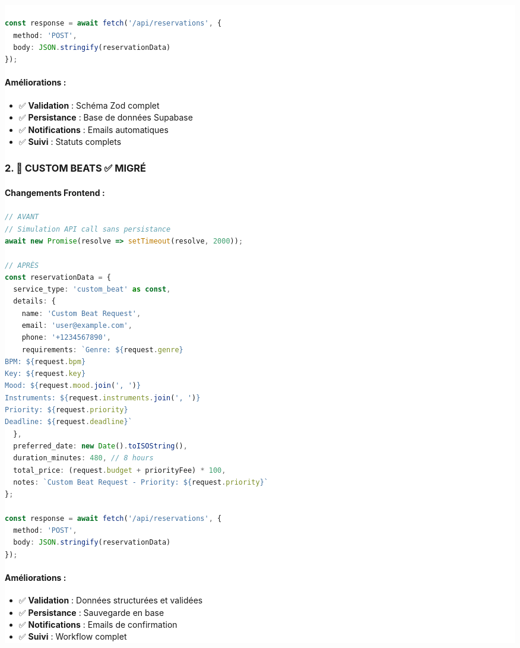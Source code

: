 ```typescript

const response = await fetch('/api/reservations', {
  method: 'POST',
  body: JSON.stringify(reservationData)
});
```

#### **Améliorations** :
- ✅ **Validation** : Schéma Zod complet
- ✅ **Persistance** : Base de données Supabase
- ✅ **Notifications** : Emails automatiques
- ✅ **Suivi** : Statuts complets

### 2. 🎹 **CUSTOM BEATS** ✅ **MIGRÉ**

#### **Changements Frontend** :
```typescript
// AVANT
// Simulation API call sans persistance
await new Promise(resolve => setTimeout(resolve, 2000));

// APRÈS
const reservationData = {
  service_type: 'custom_beat' as const,
  details: {
    name: 'Custom Beat Request',
    email: 'user@example.com',
    phone: '+1234567890',
    requirements: `Genre: ${request.genre}
BPM: ${request.bpm}
Key: ${request.key}
Mood: ${request.mood.join(', ')}
Instruments: ${request.instruments.join(', ')}
Priority: ${request.priority}
Deadline: ${request.deadline}`
  },
  preferred_date: new Date().toISOString(),
  duration_minutes: 480, // 8 hours
  total_price: (request.budget + priorityFee) * 100,
  notes: `Custom Beat Request - Priority: ${request.priority}`
};

const response = await fetch('/api/reservations', {
  method: 'POST',
  body: JSON.stringify(reservationData)
});
```

#### **Améliorations** :
- ✅ **Validation** : Données structurées et validées
- ✅ **Persistance** : Sauvegarde en base
- ✅ **Notifications** : Emails de confirmation
- ✅ **Suivi** : Workflow complet

